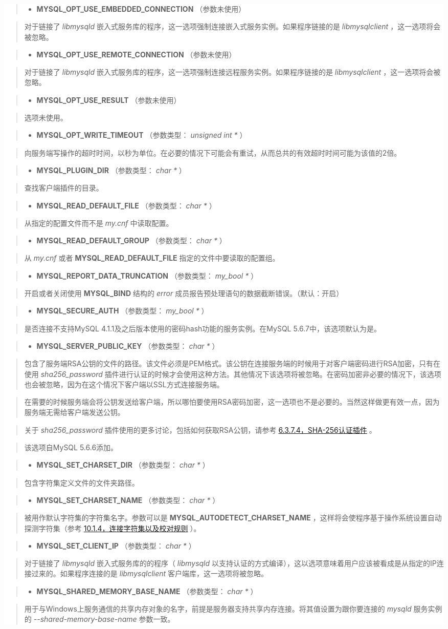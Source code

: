 > * **MYSQL_OPT_USE_EMBEDDED_CONNECTION** （参数未使用）

>	对于链接了 *libmysqld* 嵌入式服务库的程序，这一选项强制连接嵌入式服务实例。如果程序链接的是 *libmysqlclient* ，这一选项将会被忽略。

> * **MYSQL_OPT_USE_REMOTE_CONNECTION** （参数未使用）

>	对于链接了 *libmysqld* 嵌入式服务库的程序，这一选项强制连接远程服务实例。如果程序链接的是 *libmysqlclient* ，这一选项将会被忽略。

> * **MYSQL_OPT_USE_RESULT** （参数未使用）

>	选项未使用。

> * **MYSQL_OPT_WRITE_TIMEOUT** （参数类型： *unsigned int \** ）

>	向服务端写操作的超时时间，以秒为单位。在必要的情况下可能会有重试，从而总共的有效超时时间可能为该值的2倍。

> * **MYSQL_PLUGIN_DIR** （参数类型： *char \** ）

>	查找客户端插件的目录。

> * **MYSQL_READ_DEFAULT_FILE** （参数类型： *char \** ）

> 	从指定的配置文件而不是 *my.cnf* 中读取配置。

> * **MYSQL_READ_DEFAULT_GROUP** （参数类型： *char \** ）

>	从 *my.cnf* 或者 **MYSQL_READ_DEFAULT_FILE** 指定的文件中要读取的配置组。

> * **MYSQL_REPORT_DATA_TRUNCATION** （参数类型： *my_bool \** ）

>	开启或者关闭使用 **MYSQL_BIND** 结构的 *error* 成员报告预处理语句的数据截断错误。（默认：开启）

> * **MYSQL_SECURE_AUTH** （参数类型： *my_bool \** ）

>	是否连接不支持MySQL 4.1.1及之后版本使用的密码hash功能的服务实例。在MySQL 5.6.7中，该选项默认为是。

> * **MYSQL_SERVER_PUBLIC_KEY** （参数类型： *char \** ）

>	包含了服务端RSA公钥的文件的路径。该文件必须是PEM格式。该公钥在连接服务端的时候用于对客户端密码进行RSA加密，只有在使用 *sha256_password* 插件进行认证的时候才会使用这种方法。其他情况下该选项将被忽略。在密码加密非必要的情况下，该选项也会被忽略，因为在这个情况下客户端以SSL方式连接服务端。

>	在需要的时候服务端会将公钥发送给客户端，所以哪怕要使用RSA密码加密，这一选项也不是必要的。当然这样做更有效一点，因为服务端无需给客户端发送公钥。

>	关于 *sha256_password* 插件使用的更多讨论，包括如何获取RSA公钥，请参考 [6.3.7.4，SHA-256认证插件]() 。

>	该选项自MySQL 5.6.6添加。

> * **MYSQL_SET_CHARSET_DIR** （参数类型： *char \** ）

>	包含字符集定义文件的文件夹路径。

> * **MYSQL_SET_CHARSET_NAME** （参数类型： *char \** ）

>	被用作默认字符集的字符集名字。参数可以是 **MYSQL_AUTODETECT_CHARSET_NAME** ，这样将会使程序基于操作系统设置自动探测字符集（参考 [10.1.4，连接字符集以及校对规则]() ）。

> * **MYSQL_SET_CLIENT_IP** （参数类型： *char \** ）

>	对于链接了 *libmysqld* 嵌入式服务库的的程序（ *libmysqld* 以支持认证的方式编译），这以选项意味着用户应该被看成是从指定的IP连接过来的。如果程序连接的是 *libmysqlclient* 客户端库，这一选项将被忽略。

> * **MYSQL_SHARED_MEMORY_BASE_NAME** （参数类型： *char \** ）

>	用于与Windows上服务通信的共享内存对象的名字，前提是服务器支持共享内存连接。将其值设置为跟你要连接的 *mysqld* 服务实例的 *--shared-memory-base-name* 参数一致。
